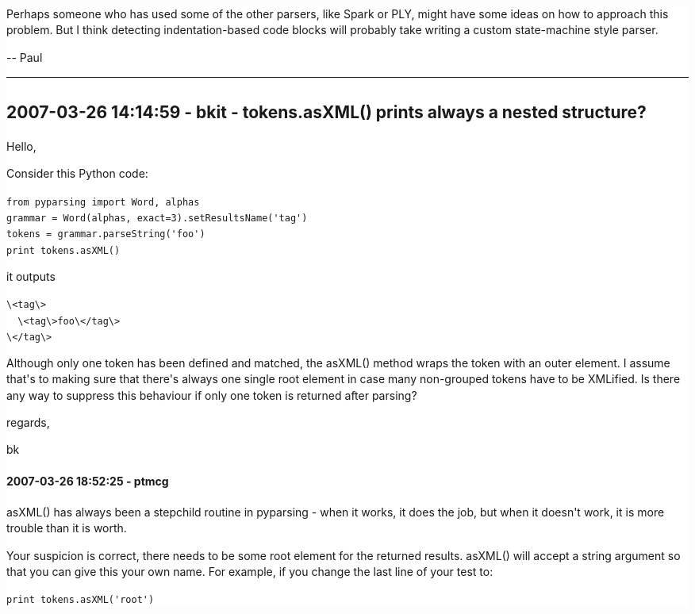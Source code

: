 

Perhaps someone who has used some of the other parsers, like Spark or PLY, might have some ideas on how to approach this problem.  But I think detecting indentation-based code blocks will probably take writing a custom state-machine style parser.



-- Paul

---
## 2007-03-26 14:14:59 - bkit - tokens.asXML() prints always a nested structure?
Hello, 

Consider this Python code:





    from pyparsing import Word, alphas
    grammar = Word(alphas, exact=3).setResultsName('tag')
    tokens = grammar.parseString('foo')
    print tokens.asXML()



it outputs





    
    \<tag\>
      \<tag\>foo\</tag\>
    \</tag\>



Although only one token has been defined and matched, the asXML() method wraps the token with an outer element. I assume that's to making sure that there's always one single root element in case many non-grouped tokens have to be XMLified. Is there any way to suppress this behaviour if only one token is returned after parsing?



regards,

bk

#### 2007-03-26 18:52:25 - ptmcg
asXML() has always been a stepchild routine in pyparsing - when it works, it does the job, but when it doesn't work, it is more trouble than it is worth.



Your suspicion is correct, there needs to be some root element for the returned results.  asXML() will accept a string argument so that you can give this your own name.  For example, if you change the last line of your test to:



    print tokens.asXML('root')
